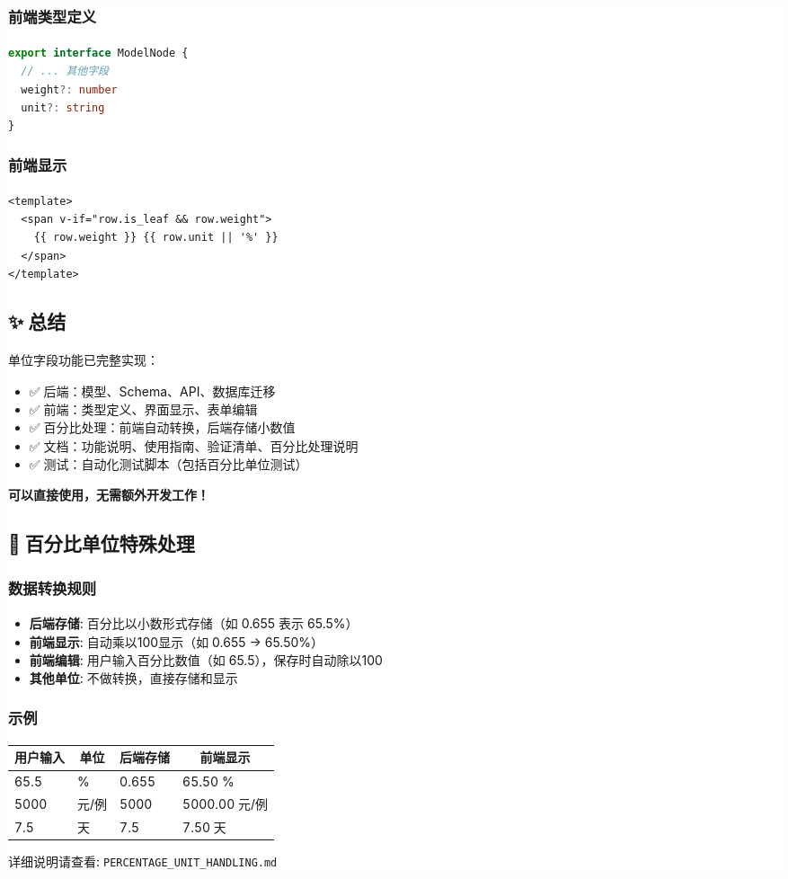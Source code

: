 ### 前端类型定义
```typescript
export interface ModelNode {
  // ... 其他字段
  weight?: number
  unit?: string
}
```

### 前端显示
```vue
<template>
  <span v-if="row.is_leaf && row.weight">
    {{ row.weight }} {{ row.unit || '%' }}
  </span>
</template>
```

## ✨ 总结

单位字段功能已完整实现：
- ✅ 后端：模型、Schema、API、数据库迁移
- ✅ 前端：类型定义、界面显示、表单编辑
- ✅ 百分比处理：前端自动转换，后端存储小数值
- ✅ 文档：功能说明、使用指南、验证清单、百分比处理说明
- ✅ 测试：自动化测试脚本（包括百分比单位测试）

**可以直接使用，无需额外开发工作！**

## 🔄 百分比单位特殊处理

### 数据转换规则
- **后端存储**: 百分比以小数形式存储（如 0.655 表示 65.5%）
- **前端显示**: 自动乘以100显示（如 0.655 → 65.50%）
- **前端编辑**: 用户输入百分比数值（如 65.5），保存时自动除以100
- **其他单位**: 不做转换，直接存储和显示

### 示例
| 用户输入 | 单位 | 后端存储 | 前端显示 |
|---------|------|---------|---------|
| 65.5 | % | 0.655 | 65.50 % |
| 5000 | 元/例 | 5000 | 5000.00 元/例 |
| 7.5 | 天 | 7.5 | 7.50 天 |

详细说明请查看: `PERCENTAGE_UNIT_HANDLING.md`
